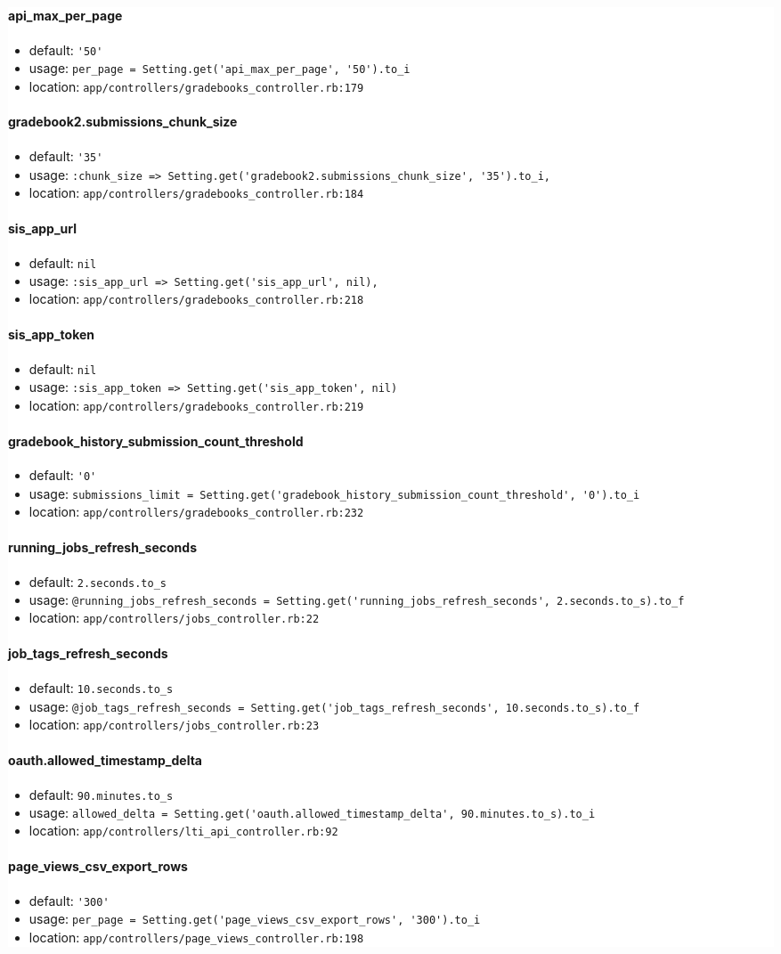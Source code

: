 #### api_max_per_page

- default: `'50'`
- usage: `per_page = Setting.get('api_max_per_page', '50').to_i`
- location: `app/controllers/gradebooks_controller.rb:179`

#### gradebook2.submissions_chunk_size

- default: `'35'`
- usage: `:chunk_size => Setting.get('gradebook2.submissions_chunk_size', '35').to_i,`
- location: `app/controllers/gradebooks_controller.rb:184`

#### sis_app_url

- default: `nil`
- usage: `:sis_app_url => Setting.get('sis_app_url', nil),`
- location: `app/controllers/gradebooks_controller.rb:218`

#### sis_app_token

- default: `nil`
- usage: `:sis_app_token => Setting.get('sis_app_token', nil)`
- location: `app/controllers/gradebooks_controller.rb:219`

#### gradebook_history_submission_count_threshold

- default: `'0'`
- usage: `submissions_limit = Setting.get('gradebook_history_submission_count_threshold', '0').to_i`
- location: `app/controllers/gradebooks_controller.rb:232`

#### running_jobs_refresh_seconds

- default: `2.seconds.to_s`
- usage: `@running_jobs_refresh_seconds = Setting.get('running_jobs_refresh_seconds', 2.seconds.to_s).to_f`
- location: `app/controllers/jobs_controller.rb:22`

#### job_tags_refresh_seconds

- default: `10.seconds.to_s`
- usage: `@job_tags_refresh_seconds = Setting.get('job_tags_refresh_seconds', 10.seconds.to_s).to_f`
- location: `app/controllers/jobs_controller.rb:23`

#### oauth.allowed_timestamp_delta

- default: `90.minutes.to_s`
- usage: `allowed_delta = Setting.get('oauth.allowed_timestamp_delta', 90.minutes.to_s).to_i`
- location: `app/controllers/lti_api_controller.rb:92`

#### page_views_csv_export_rows

- default: `'300'`
- usage: `per_page = Setting.get('page_views_csv_export_rows', '300').to_i`
- location: `app/controllers/page_views_controller.rb:198`
